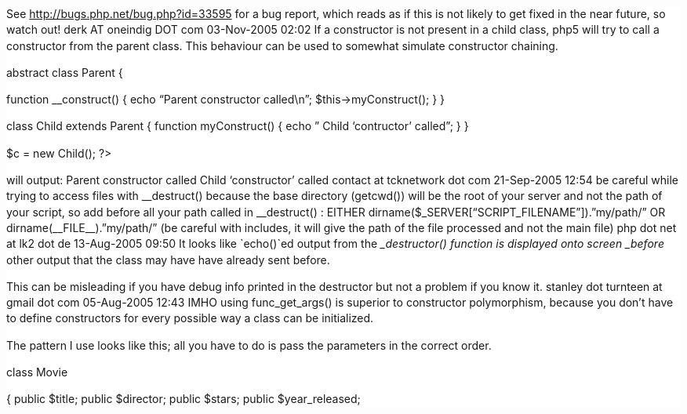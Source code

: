 See http://bugs.php.net/bug.php?id=33595 for a bug report, which reads as if this is not likely to get fixed in the near future, so watch out!
derk AT oneindig DOT com
03-Nov-2005 02:02
If a constructor is not present in a child class, php5 will try to call a constructor from the parent class. This behaviour can be used to somewhat simulate constructor chaining.

abstract class Parent {


function __construct()
{
echo “Parent constructor called\n”;
$this->myConstruct();
}
}

class Child extends Parent {
function myConstruct()
{
echo ” Child ‘contructor’ called”;
}
}

$c = new Child();
?>

will output:
Parent constructor called
Child ‘constructor’ called
contact at tcknetwork dot com
21-Sep-2005 12:54
be careful while trying to access files with \_\_destruct() because the base directory (getcwd()) will be the root of your server and not the path of your script, so add before all your path called in \_\_destruct() :
EITHER dirname($\_SERVER[“SCRIPT\_FILENAME”]).”my/path/”
OR dirname(\_\_FILE\_\_).”my/path/”
(be careful with includes, it will give the path of the file processed and not the main file)
php dot net at lk2 dot de
13-Aug-2005 09:50
It looks like \`echo()\`ed output from the _\_destructor() function is displayed onto screen \_before_ other output that the class may have have already sent before.

This can be misleading if you have debug info printed in the destructor but not a problem if you know it.
stanley dot turnteen at gmail dot com
05-Aug-2005 12:43
IMHO using func\_get\_args() is superior to constructor polymorphism, because you don’t have to define constructors for every possible way a class can be initialized.

The pattern I use looks like this; all you have to do is pass the parameters in the correct order.

class Movie


{
public $title;
public $director;
public $stars;
public $year_released;
